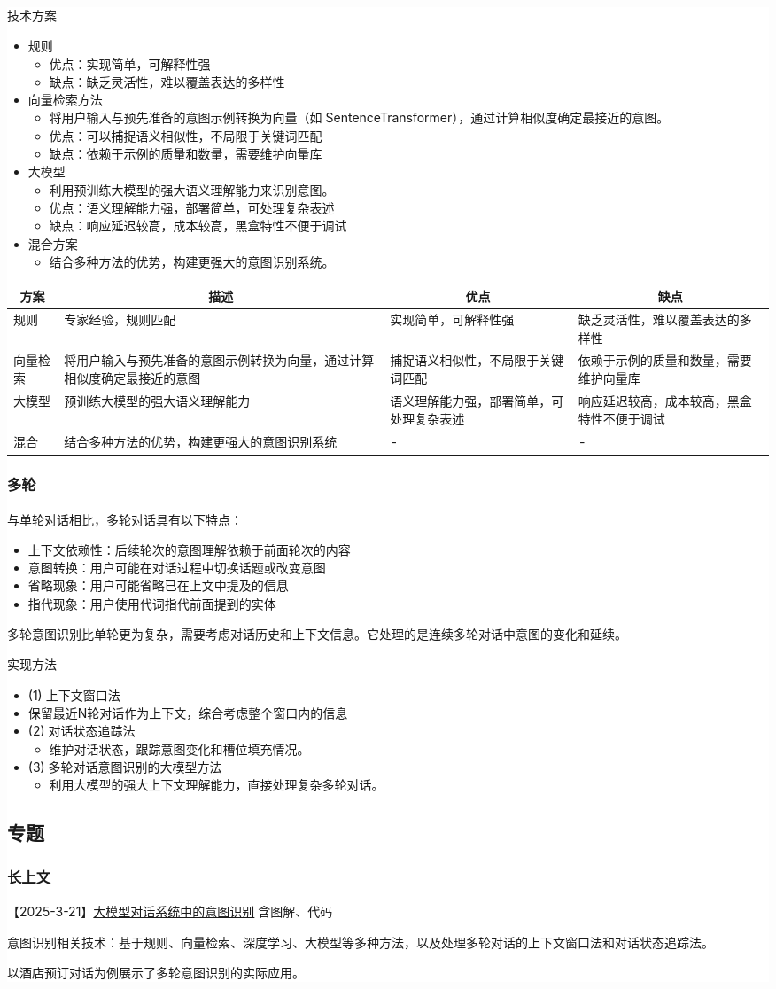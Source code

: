 技术方案
- 规则
  - 优点：实现简单，可解释性强 
  - 缺点：缺乏灵活性，难以覆盖表达的多样性
- 向量检索方法
  - 将用户输入与预先准备的意图示例转换为向量（如 SentenceTransformer），通过计算相似度确定最接近的意图。
  - 优点：可以捕捉语义相似性，不局限于关键词匹配 
  - 缺点：依赖于示例的质量和数量，需要维护向量库
- 大模型
  - 利用预训练大模型的强大语义理解能力来识别意图。
  - 优点：语义理解能力强，部署简单，可处理复杂表述 
  - 缺点：响应延迟较高，成本较高，黑盒特性不便于调试
- 混合方案
  - 结合多种方法的优势，构建更强大的意图识别系统。

|方案|描述|优点|缺点|
|---|---|---|---|
|规则|专家经验，规则匹配|实现简单，可解释性强 |缺乏灵活性，难以覆盖表达的多样性|
|向量检索|将用户输入与预先准备的意图示例转换为向量，通过计算相似度确定最接近的意图|捕捉语义相似性，不局限于关键词匹配 |依赖于示例的质量和数量，需要维护向量库|
|大模型|预训练大模型的强大语义理解能力|语义理解能力强，部署简单，可处理复杂表述|响应延迟较高，成本较高，黑盒特性不便于调试|
|混合|结合多种方法的优势，构建更强大的意图识别系统|-|-|


### 多轮

与单轮对话相比，多轮对话具有以下特点：
- 上下文依赖性：后续轮次的意图理解依赖于前面轮次的内容
- 意图转换：用户可能在对话过程中切换话题或改变意图
- 省略现象：用户可能省略已在上文中提及的信息
- 指代现象：用户使用代词指代前面提到的实体

多轮意图识别比单轮更为复杂，需要考虑对话历史和上下文信息。它处理的是连续多轮对话中意图的变化和延续。

实现方法
-  (1) 上下文窗口法
  - 保留最近N轮对话作为上下文，综合考虑整个窗口内的信息
- (2) 对话状态追踪法
  - 维护对话状态，跟踪意图变化和槽位填充情况。
- (3) 多轮对话意图识别的大模型方法
  - 利用大模型的强大上下文理解能力，直接处理复杂多轮对话。


## 专题

### 长上文

【2025-3-21】[大模型对话系统中的意图识别](https://liuyaowen.cn/posts/default/202503211) 含图解、代码

意图识别相关技术：基于规则、向量检索、深度学习、大模型等多种方法，以及处理多轮对话的上下文窗口法和对话状态追踪法。

以酒店预订对话为例展示了多轮意图识别的实际应用。
